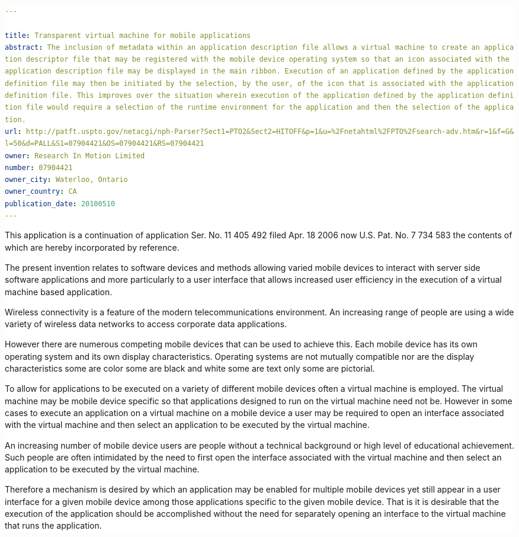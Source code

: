 ```yaml
---

title: Transparent virtual machine for mobile applications
abstract: The inclusion of metadata within an application description file allows a virtual machine to create an application descriptor file that may be registered with the mobile device operating system so that an icon associated with the application description file may be displayed in the main ribbon. Execution of an application defined by the application definition file may then be initiated by the selection, by the user, of the icon that is associated with the application definition file. This improves over the situation wherein execution of the application defined by the application definition file would require a selection of the runtime environment for the application and then the selection of the application.
url: http://patft.uspto.gov/netacgi/nph-Parser?Sect1=PTO2&Sect2=HITOFF&p=1&u=%2Fnetahtml%2FPTO%2Fsearch-adv.htm&r=1&f=G&l=50&d=PALL&S1=07904421&OS=07904421&RS=07904421
owner: Research In Motion Limited
number: 07904421
owner_city: Waterloo, Ontario
owner_country: CA
publication_date: 20100510
---
```

This application is a continuation of application Ser. No. 11 405 492 filed Apr. 18 2006 now U.S. Pat. No. 7 734 583 the contents of which are hereby incorporated by reference.

The present invention relates to software devices and methods allowing varied mobile devices to interact with server side software applications and more particularly to a user interface that allows increased user efficiency in the execution of a virtual machine based application.

Wireless connectivity is a feature of the modern telecommunications environment. An increasing range of people are using a wide variety of wireless data networks to access corporate data applications.

However there are numerous competing mobile devices that can be used to achieve this. Each mobile device has its own operating system and its own display characteristics. Operating systems are not mutually compatible nor are the display characteristics some are color some are black and white some are text only some are pictorial.

To allow for applications to be executed on a variety of different mobile devices often a virtual machine is employed. The virtual machine may be mobile device specific so that applications designed to run on the virtual machine need not be. However in some cases to execute an application on a virtual machine on a mobile device a user may be required to open an interface associated with the virtual machine and then select an application to be executed by the virtual machine.

An increasing number of mobile device users are people without a technical background or high level of educational achievement. Such people are often intimidated by the need to first open the interface associated with the virtual machine and then select an application to be executed by the virtual machine.

Therefore a mechanism is desired by which an application may be enabled for multiple mobile devices yet still appear in a user interface for a given mobile device among those applications specific to the given mobile device. That is it is desirable that the execution of the application should be accomplished without the need for separately opening an interface to the virtual machine that runs the application.
